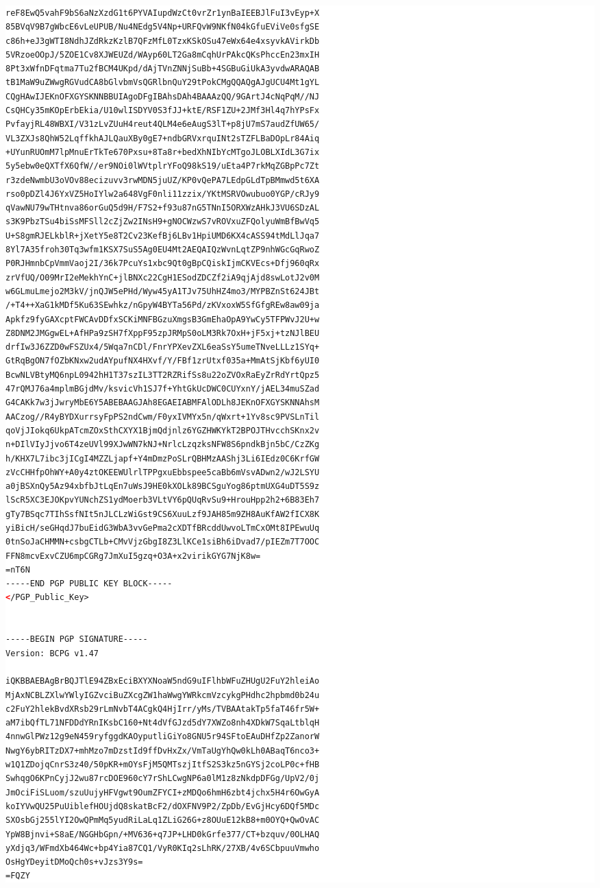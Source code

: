 ```xml
reF8EwQ5vahF9bS6aNzXzdG1t6PYVAIupdWzCt0vrZr1ynBaIEEBJlFuI3vEyp+X
85BVqV9B7gWbcE6vLeUPUB/Nu4NEdg5V4Np+URFQvW9NKfN04kGfuEViVe0sfgSE
c86h+eJ3gWTI8NdhJZdRkzKzlB7QFzMfL0TzxKSkOSu47eWx64e4xsyvkAVirkDb
5VRzoeOOpJ/5ZOE1Cv8XJWEUZd/WAyp60LT2Ga8mCqhUrPAkcQKsPhccEn23mxIH
8Pt3xWfnDFqtma7Tu2fBCM4UKpd/dAjTVnZNNjSuBb+4SGBuGiUkA3yvdwARAQAB
tB1MaW9uZWwgRGVudCA8bGlvbmVsQGRlbnQuY29tPokCMgQQAQgAJgUCU4Mt1gYL
CQgHAwIJEKnOFXGYSKNNBBUIAgoDFgIBAhsDAh4BAAAzQQ/9GArtJ4cNqPqM//NJ
CsQHCy35mKOpErbEkia/U10wlISDYV0S3fJJ+ktE/RSF1ZU+2JMf3Hl4q7hYPsFx
PvfayjRL48WBXI/V31zLvZUuH4reut4QLM4e6eAugS3lT+p8jU7mS7audZfUW65/
VL3ZXJs8QhW52LqffkhAJLQauXBy0gE7+ndbGRVxrquINt2sTZFLBaDOpLr84Aiq
+UYunRUOmM7lpMnuErTkTe670Pxsu+8Ta8r+bedXhNIbYcMTgoJLOBLXIdL3G7ix
5y5ebw0eQXTfX6QfW//er9NOi0lWVtplrYFoQ98kS19/uEta4P7rkMqZGBpPc7Zt
r3zdeNwmbU3oVOv88ecizuvv3rwMDN5juUZ/KP0vQePA7LEdpGLdTpBMmwd5t6XA
rso0pDZl4J6YxVZ5HoIYlw2a648VgF0nli11zzix/YKtMSRVOwubuo0YGP/cRJy9
qVawNU79wTHtnva86orGuQ5d9H/F7S2+f93u87nG5TNnI5ORXWzAHkJ3VU6SDzAL
s3K9PbzTSu4biSsMFSll2cZjZw2INsH9+gNOCWzwS7vROVxuZFQolyuWmBfBwVq5
U+S8gmRJELkblR+jXetY5e8T2Cv23KefBj6LBv1HpiUMD6KX4cASS94tMdLlJqa7
8Yl7A35froh30Tq3wfm1KSX7SuS5Ag0EU4Mt2AEQAIQzWvnLqtZP9nhWGcGqRwoZ
P0RJHmnbCpVmmVaoj2I/36k7PcuYs1xbc9Qt0gBpCQiskIjmCKVEcs+Dfj960qRx
zrVfUQ/O09MrI2eMekhYnC+jlBNXc22CgH1ESodZDCZf2iA9qjAjd8swLotJ2v0M
w6GLmuLmejo2M3kV/jnQJW5ePHd/Wyw45yA1TJv75UhHZ4mo3/MYPBZnSt624JBt
/+T4++XaG1kMDf5Ku63SEwhkz/nGpyW4BYTa56Pd/zKVxoxW5SfGfgREw8aw09ja
Apkfz9fyGAXcptFWCAvDDfxSCKiMNFBGzuXmgsB3GmEhaOpA9YwCy5TFPWvJ2U+w
Z8DNM2JMGgwEL+AfHPa9zSH7fXppF95zpJRMpS0oLM3Rk7OxH+jF5xj+tzNJlBEU
drfIw3J6ZZD0wFSZUx4/5Wqa7nCDl/FnrYPXevZXL6eaSsY5umeTNveLLLz1SYq+
GtRqBgON7fOZbKNxw2udAYpufNX4HXvf/Y/FBf1zrUtxf035a+MmAtSjKbf6yUI0
BcwNLVBtyMQ6npL0942hH1T37szIL3TT2RZRifSs8u22oZVOxRaEyZrRdYrtQpz5
47rQMJ76a4mplmBGjdMv/ksvicVh1SJ7f+YhtGkUcDWC0CUYxnY/jAEL34muSZad
G4CAKk7w3jJwryMbE6Y5ABEBAAGJAh8EGAEIABMFAlODLh8JEKnOFXGYSKNNAhsM
AACzog//R4yBYDXurrsyFpPS2ndCwm/F0yxIVMYx5n/qWxrt+1Yv8sc9PVSLnTil
qoVjJIokq6UkpATcmZOxSthCXYX1BjmQdjnlz6YGZHWKYkT2BPOJTHvcchSKnx2v
n+DIlVIyJjvo6T4zeUVl99XJwWN7kNJ+NrlcLzqzksNFW8S6pndkBjn5bC/CzZKg
h/KHX7L7ibc3jICgI4MZZLjapf+Y4mDmzPoSLrQBHMzAAShj3Li6IEdz0C6KrfGW
zVcCHHfpOhWY+A0y4ztOKEEWUlrlTPPgxuEbbspee5caBb6mVsvADwn2/wJ2LSYU
a0jBSXnQy5Az94xbfbJtLqEn7uWsJ9HE0kXOLk89BCSguYog86ptmUXG4uDT5S9z
lScR5XC3EJOKpvYUNchZS1ydMoerb3VLtVY6pQUqRvSu9+HrouHpp2h2+6B83Eh7
gTy7BSqc7TIhSsfNIt5nJLCLzWiGst9CS6XuuLzf9JAH85m9ZH8AuKfAW2fICX8K
yiBicH/seGHqdJ7buEidG3WbA3vvGePma2cXDTfBRcddUwvoLTmCxOMt8IPEwuUq
0tnSoJaCHMMN+csbgCTLb+CMvVjzGbgI8Z3LlKCe1siBh6iDvad7/pIEZm7T7OOC
FFN8mcvExvCZU6mpCGRg7JmXuI5gzq+O3A+x2virikGYG7NjK8w=
=nT6N
-----END PGP PUBLIC KEY BLOCK-----
</PGP_Public_Key>


-----BEGIN PGP SIGNATURE-----
Version: BCPG v1.47

iQKBBAEBAgBrBQJTlE94ZBxEciBXYXNoaW5ndG9uIFlhbWFuZHUgU2FuY2hleiAo
MjAxNCBLZXlwYWlyIGZvciBuZXcgZW1haWwgYWRkcmVzcykgPHdhc2hpbmd0b24u
c2FuY2hlekBvdXRsb29rLmNvbT4ACgkQ4HjIrr/yMs/TVBAAtakTp5faT46fr5W+
aM7ibQfTL71NFDDdYRnIKsbC160+Nt4dVfGJzd5dY7XWZo8nh4XDkW7SqaLtblqH
4nnwGlPWz12g9eN459ryfggdKAOyputliGiYo8GNU5r94SFtoEAuDHfZp2ZanorW
NwgY6ybRITzDX7+mhMzo7mDzstId9ffDvHxZx/VmTaUgYhQw0kLh0ABaqT6nco3+
w1Q1ZDojqCnrS3z40/50pKR+mOYsFjM5QMTszjItfS2S3kz5nGYSj2coLP0c+fHB
SwhqgO6KPnCyjJ2wu87rcDOE960cY7rShLCwgNP6a0lM1z8zNkdpDFGg/UpV2/0j
JmOciFiSLuom/szuUujyHFVgwt9OumZFYCI+zMDQo6hmH6zbt4jchx5H4r6OwGyA
koIYVwQU25PuUiblefHOUjdQ8skatBcF2/dOXFNV9P2/ZpDb/EvGjHcy6DQf5MDc
SXOsbGj255lYI2OwQPmMq5yudRiLaLq1ZLiG26G+z8OUuE12kB8+m0OYQ+QwOvAC
YpW8Bjnvi+S8aE/NGGHbGpn/+MV636+q7JP+LHD0kGrfe377/CT+bzquv/0OLHAQ
yXdjq3/WFmdXb464Wc+bp4Yia87CQ1/VyR0KIq2sLhRK/27XB/4v6SCbpuuVmwho
OsHgYDeyitDMoQch0s+vJzs3Y9s=
=FQZY
```